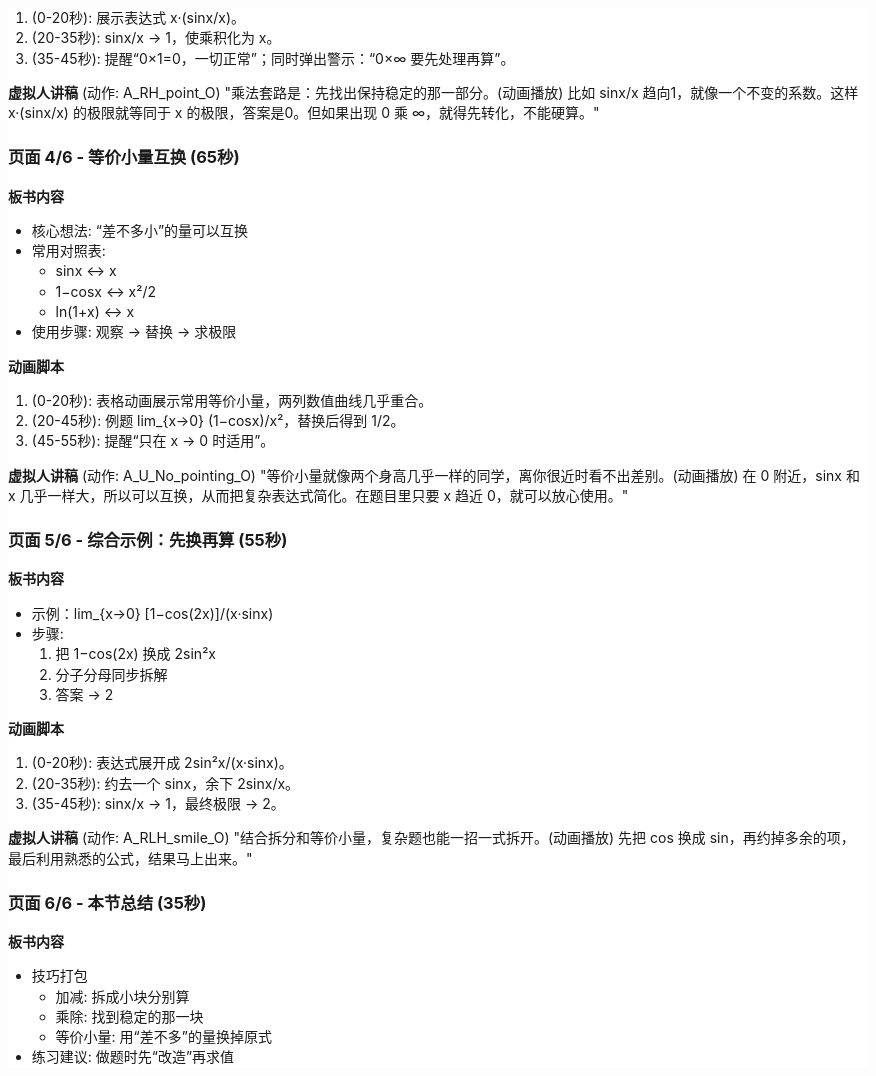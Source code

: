 1. (0-20秒): 展示表达式 x·(sinx/x)。
2. (20-35秒): sinx/x → 1，使乘积化为 x。
3. (35-45秒): 提醒“0×1=0，一切正常”；同时弹出警示：“0×∞ 要先处理再算”。

**虚拟人讲稿**
(动作: A_RH_point_O) "乘法套路是：先找出保持稳定的那一部分。(动画播放) 比如 sinx/x 趋向1，就像一个不变的系数。这样 x·(sinx/x) 的极限就等同于 x 的极限，答案是0。但如果出现 0 乘 ∞，就得先转化，不能硬算。"

### 页面 4/6 - 等价小量互换 (65秒)

**板书内容**

* 核心想法: “差不多小”的量可以互换
* 常用对照表:
  * sinx ↔ x
  * 1−cosx ↔ x²/2
  * ln(1+x) ↔ x
* 使用步骤: 观察 → 替换 → 求极限

**动画脚本**

1. (0-20秒): 表格动画展示常用等价小量，两列数值曲线几乎重合。
2. (20-45秒): 例题 lim_{x→0} (1−cosx)/x²，替换后得到 1/2。
3. (45-55秒): 提醒“只在 x → 0 时适用”。

**虚拟人讲稿**
(动作: A_U_No_pointing_O) "等价小量就像两个身高几乎一样的同学，离你很近时看不出差别。(动画播放) 在 0 附近，sinx 和 x 几乎一样大，所以可以互换，从而把复杂表达式简化。在题目里只要 x 趋近 0，就可以放心使用。"

### 页面 5/6 - 综合示例：先换再算 (55秒)

**板书内容**

* 示例：lim_{x→0} [1−cos(2x)]/(x·sinx)
* 步骤:
  1. 把 1−cos(2x) 换成 2sin²x
  2. 分子分母同步拆解
  3. 答案 → 2

**动画脚本**

1. (0-20秒): 表达式展开成 2sin²x/(x·sinx)。
2. (20-35秒): 约去一个 sinx，余下 2sinx/x。
3. (35-45秒): sinx/x → 1，最终极限 → 2。

**虚拟人讲稿**
(动作: A_RLH_smile_O) "结合拆分和等价小量，复杂题也能一招一式拆开。(动画播放) 先把 cos 换成 sin，再约掉多余的项，最后利用熟悉的公式，结果马上出来。"

### 页面 6/6 - 本节总结 (35秒)

**板书内容**

* 技巧打包
  * 加减: 拆成小块分别算
  * 乘除: 找到稳定的那一块
  * 等价小量: 用“差不多”的量换掉原式
* 练习建议: 做题时先“改造”再求值
